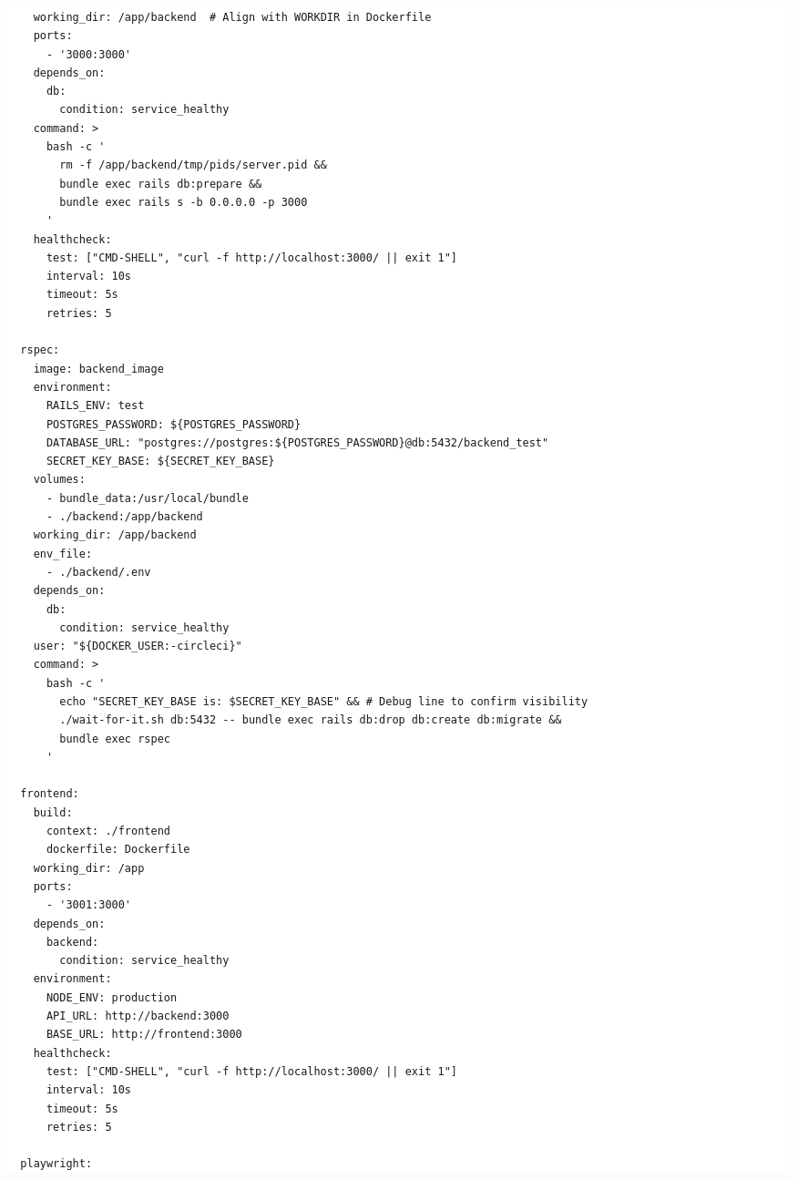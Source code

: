 ```
    working_dir: /app/backend  # Align with WORKDIR in Dockerfile
    ports:
      - '3000:3000'
    depends_on:
      db:
        condition: service_healthy
    command: >
      bash -c '
        rm -f /app/backend/tmp/pids/server.pid &&
        bundle exec rails db:prepare &&
        bundle exec rails s -b 0.0.0.0 -p 3000
      '
    healthcheck:
      test: ["CMD-SHELL", "curl -f http://localhost:3000/ || exit 1"]
      interval: 10s
      timeout: 5s
      retries: 5

  rspec:
    image: backend_image
    environment:
      RAILS_ENV: test
      POSTGRES_PASSWORD: ${POSTGRES_PASSWORD}
      DATABASE_URL: "postgres://postgres:${POSTGRES_PASSWORD}@db:5432/backend_test"
      SECRET_KEY_BASE: ${SECRET_KEY_BASE}
    volumes:
      - bundle_data:/usr/local/bundle
      - ./backend:/app/backend
    working_dir: /app/backend
    env_file:
      - ./backend/.env
    depends_on:
      db:
        condition: service_healthy
    user: "${DOCKER_USER:-circleci}"
    command: >
      bash -c '
        echo "SECRET_KEY_BASE is: $SECRET_KEY_BASE" && # Debug line to confirm visibility
        ./wait-for-it.sh db:5432 -- bundle exec rails db:drop db:create db:migrate &&
        bundle exec rspec
      '

  frontend:
    build:
      context: ./frontend 
      dockerfile: Dockerfile
    working_dir: /app
    ports:
      - '3001:3000'
    depends_on:
      backend:
        condition: service_healthy
    environment:
      NODE_ENV: production
      API_URL: http://backend:3000
      BASE_URL: http://frontend:3000
    healthcheck:
      test: ["CMD-SHELL", "curl -f http://localhost:3000/ || exit 1"]
      interval: 10s
      timeout: 5s
      retries: 5

  playwright:
```